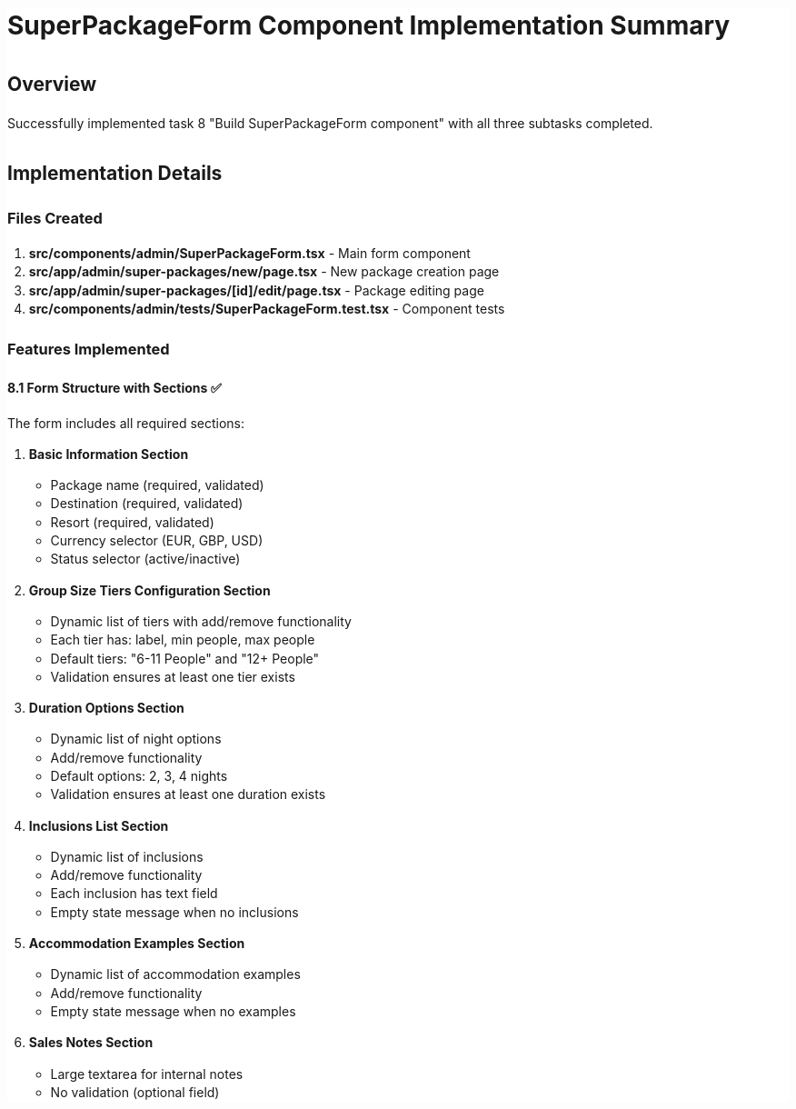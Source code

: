 # SuperPackageForm Component Implementation Summary

## Overview
Successfully implemented task 8 "Build SuperPackageForm component" with all three subtasks completed.

## Implementation Details

### Files Created
1. **src/components/admin/SuperPackageForm.tsx** - Main form component
2. **src/app/admin/super-packages/new/page.tsx** - New package creation page
3. **src/app/admin/super-packages/[id]/edit/page.tsx** - Package editing page
4. **src/components/admin/__tests__/SuperPackageForm.test.tsx** - Component tests

### Features Implemented

#### 8.1 Form Structure with Sections ✅
The form includes all required sections:

1. **Basic Information Section**
   - Package name (required, validated)
   - Destination (required, validated)
   - Resort (required, validated)
   - Currency selector (EUR, GBP, USD)
   - Status selector (active/inactive)

2. **Group Size Tiers Configuration Section**
   - Dynamic list of tiers with add/remove functionality
   - Each tier has: label, min people, max people
   - Default tiers: "6-11 People" and "12+ People"
   - Validation ensures at least one tier exists

3. **Duration Options Section**
   - Dynamic list of night options
   - Add/remove functionality
   - Default options: 2, 3, 4 nights
   - Validation ensures at least one duration exists

4. **Inclusions List Section**
   - Dynamic list of inclusions
   - Add/remove functionality
   - Each inclusion has text field
   - Empty state message when no inclusions

5. **Accommodation Examples Section**
   - Dynamic list of accommodation examples
   - Add/remove functionality
   - Empty state message when no examples

6. **Sales Notes Section**
   - Large textarea for internal notes
   - No validation (optional field)
